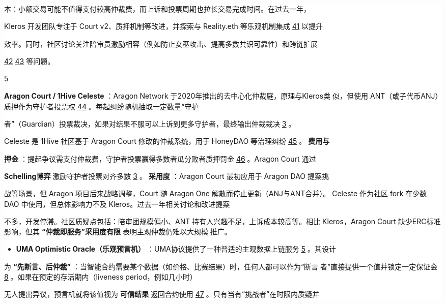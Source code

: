 
本：小额交易可能不值得支付较高仲裁费，而上诉和投票周期也拉长交易完成时间。在过去一年，

Kleros 开发团队专注于 Court v2、质押机制等改进，并探索与 Reality.eth 等乐观机制集成 [41](https://docs.kleros.io/products/oracle#:~:text=Kleros%20Oracle%20is%20a%20product,unless%20there%20is%20a%20dispute) 以提升

效率。同时，社区讨论关注陪审员激励相容（例如防止女巫攻击、提高多数共识可靠性）和跨链扩展


[42](https://kleros.io/escrow/#:~:text=gnosis_safe_teams_2019_logo_all_rgb) [43](https://kleros.io/escrow/#:~:text=Unslashed) 等问题。


5


**Aragon Court / 1Hive Celeste** ：Aragon Network 于2020年推出的去中心化仲裁庭，原理与Kleros类
似，但使用 ANT（或子代币ANJ）质押作为守护者投票权 [44](https://legacy-docs.aragon.org/products/aragon-court/aragon-court#:~:text=Guardians%20sign%20up%20to%20get,the%20probability%20of%20getting%20drafted) 。每起纠纷随机抽取一定数量“守护



者”（Guardian）投票裁决，如果对结果不服可以上诉到更多守护者，最终输出仲裁裁决 [3](https://legacy-docs.aragon.org/products/aragon-court/aragon-court#:~:text=Unlike%20traditional%20courts%2C%20Aragon%20Court,and%20tokens%20from%20any%20guardians) 。





Celeste 是 1Hive 社区基于 Aragon Court 修改的仲裁系统，用于 HoneyDAO 等治理纠纷 [45](https://wiki.1hive.org/german/projects/gardens-1#:~:text=Celeste%20%28Demn%C3%A4chst%29%20,between%20Celeste%20and%20Aragon) 。 **费用与**

**押金** ：提起争议需支付仲裁费，守护者投票赢得多数者瓜分败者质押罚金 [46](https://legacy-docs.aragon.org/products/aragon-court/aragon-court#:~:text=Schelling%20point,voted%20for%20a%20minority%20ruling) 。Aragon Court 通过

**Schelling博弈** 激励守护者投票对齐多数 [3](https://legacy-docs.aragon.org/products/aragon-court/aragon-court#:~:text=Unlike%20traditional%20courts%2C%20Aragon%20Court,and%20tokens%20from%20any%20guardians) 。 **采用度** ：Aragon Court 最初应用于 Aragon DAO 提案挑

战等场景，但 Aragon 项目后来战略调整，Court 随 Aragon One 解散而停止更新（ANJ与ANT合并）。
Celeste 作为社区 fork 在少数 DAO 中使用，但总体影响力不及 Kleros。过去一年相关讨论和改进提案

不多，开发停滞。社区质疑点包括：陪审团规模偏小、ANT 持有人兴趣不足，上诉成本较高等。相比
Kleros，Aragon Court 缺少ERC标准影响，但其 **“仲裁即服务”采用度有限** 表明主观仲裁仍难以大规模
推广。






- **UMA Optimistic Oracle（乐观预言机）** ：UMA协议提供了一种普适的主观数据上链服务 [5](https://docs.uma.xyz/protocol-overview/how-does-umas-oracle-work#:~:text=UMA%27s%20Optimistic%20Oracle%20allows%20contracts,DVM%20unless%20it%20is%20disputed) 。其设计

为 **“先断言、后仲裁”** ：当智能合约需要某个数据（如价格、比赛结果）时，任何人都可以作为“断言
者”直接提供一个值并锁定一定保证金 [8](https://docs.uma.xyz/protocol-overview/how-does-umas-oracle-work#:~:text=,on%20their%20statement%20being%20correct) 。如果在预定的存活期内（liveness period，例如几小时）

无人提出异议，预言机就将该值视为 **可信结果** 返回合约使用 [47](https://docs.uma.xyz/protocol-overview/how-does-umas-oracle-work#:~:text=2,an%20assertion%20can%20be%20disputed) 。只有当有“挑战者”在时限内质疑并

